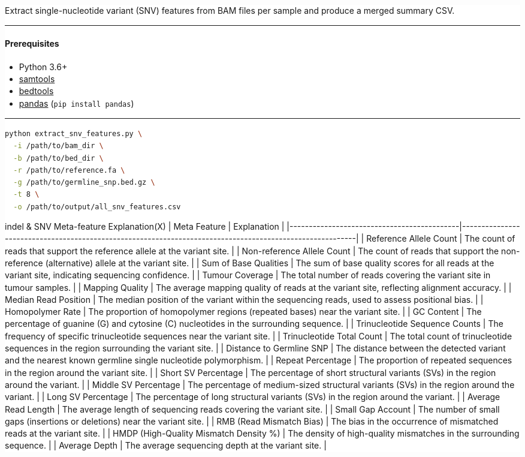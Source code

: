 Extract single-nucleotide variant (SNV) features from BAM files per sample and produce a merged summary CSV.

---

#### Prerequisites

- Python 3.6+  
- [samtools](http://www.htslib.org/download/)  
- [bedtools](https://bedtools.readthedocs.io/)  
- [pandas](https://pandas.pydata.org/) (`pip install pandas`)  

---
```bash
python extract_snv_features.py \
  -i /path/to/bam_dir \
  -b /path/to/bed_dir \
  -r /path/to/reference.fa \
  -g /path/to/germline_snp.bed.gz \
  -t 8 \
  -o /path/to/output/all_snv_features.csv
```
 indel & SNV Meta-feature Explanation(X)
| Meta Feature                               | Explanation                                                                                              |
|--------------------------------------------|----------------------------------------------------------------------------------------------------------|
| Reference Allele Count                     | The count of reads that support the reference allele at the variant site.                                |
| Non-reference Allele Count                 | The count of reads that support the non-reference (alternative) allele at the variant site.              |
| Sum of Base Qualities                      | The sum of base quality scores for all reads at the variant site, indicating sequencing confidence.     |
| Tumour Coverage                            | The total number of reads covering the variant site in tumour samples.                                   |
| Mapping Quality                            | The average mapping quality of reads at the variant site, reflecting alignment accuracy.                 |
| Median Read Position                       | The median position of the variant within the sequencing reads, used to assess positional bias.          |
| Homopolymer Rate                           | The proportion of homopolymer regions (repeated bases) near the variant site.                            |
| GC Content                                 | The percentage of guanine (G) and cytosine (C) nucleotides in the surrounding sequence.                  |
| Trinucleotide Sequence Counts              | The frequency of specific trinucleotide sequences near the variant site.                                 |
| Trinucleotide Total Count                  | The total count of trinucleotide sequences in the region surrounding the variant site.                   |
| Distance to Germline SNP                   | The distance between the detected variant and the nearest known germline single nucleotide polymorphism. |
| Repeat Percentage                          | The proportion of repeated sequences in the region around the variant site.                              |
| Short SV Percentage                        | The percentage of short structural variants (SVs) in the region around the variant.                      |
| Middle SV Percentage                       | The percentage of medium-sized structural variants (SVs) in the region around the variant.               |
| Long SV Percentage                         | The percentage of long structural variants (SVs) in the region around the variant.                       |
| Average Read Length                        | The average length of sequencing reads covering the variant site.                                        |
| Small Gap Account                          | The number of small gaps (insertions or deletions) near the variant site.                                |
| RMB (Read Mismatch Bias)                   | The bias in the occurrence of mismatched reads at the variant site.                                      |
| HMDP (High-Quality Mismatch Density %)     | The density of high-quality mismatches in the surrounding sequence.                                      |
| Average Depth                              | The average sequencing depth at the variant site.                                                        |
